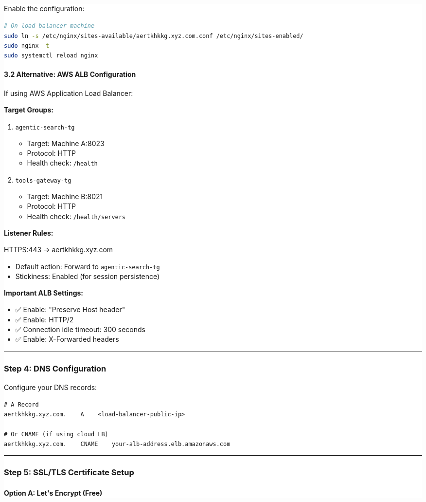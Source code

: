 Enable the configuration:

```bash
# On load balancer machine
sudo ln -s /etc/nginx/sites-available/aertkhkkg.xyz.com.conf /etc/nginx/sites-enabled/
sudo nginx -t
sudo systemctl reload nginx
```

#### 3.2 Alternative: AWS ALB Configuration

If using AWS Application Load Balancer:

**Target Groups:**
1. `agentic-search-tg`
   - Target: Machine A:8023
   - Protocol: HTTP
   - Health check: `/health`

2. `tools-gateway-tg`
   - Target: Machine B:8021
   - Protocol: HTTP
   - Health check: `/health/servers`

**Listener Rules:**

HTTPS:443 → aertkhkkg.xyz.com
- Default action: Forward to `agentic-search-tg`
- Stickiness: Enabled (for session persistence)

**Important ALB Settings:**
- ✅ Enable: "Preserve Host header"
- ✅ Enable: HTTP/2
- ✅ Connection idle timeout: 300 seconds
- ✅ Enable: X-Forwarded headers

---

### Step 4: DNS Configuration

Configure your DNS records:

```
# A Record
aertkhkkg.xyz.com.    A    <load-balancer-public-ip>

# Or CNAME (if using cloud LB)
aertkhkkg.xyz.com.    CNAME    your-alb-address.elb.amazonaws.com
```

---

### Step 5: SSL/TLS Certificate Setup

#### Option A: Let's Encrypt (Free)
